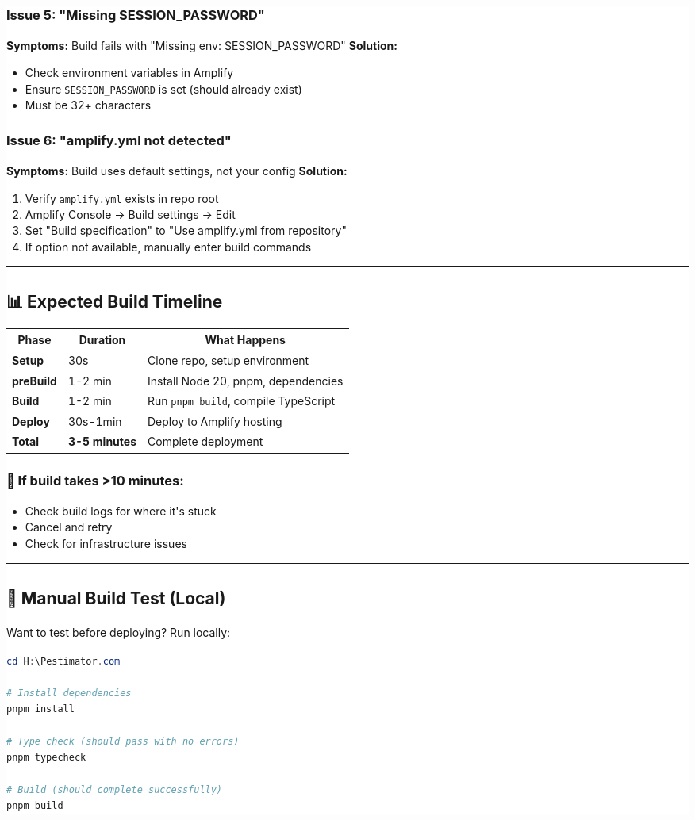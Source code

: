 ### Issue 5: "Missing SESSION_PASSWORD"
**Symptoms:** Build fails with "Missing env: SESSION_PASSWORD"
**Solution:**
- Check environment variables in Amplify
- Ensure `SESSION_PASSWORD` is set (should already exist)
- Must be 32+ characters

### Issue 6: "amplify.yml not detected"
**Symptoms:** Build uses default settings, not your config
**Solution:**
1. Verify `amplify.yml` exists in repo root
2. Amplify Console → Build settings → Edit
3. Set "Build specification" to "Use amplify.yml from repository"
4. If option not available, manually enter build commands

---

## 📊 Expected Build Timeline

| Phase | Duration | What Happens |
|-------|----------|--------------|
| **Setup** | 30s | Clone repo, setup environment |
| **preBuild** | 1-2 min | Install Node 20, pnpm, dependencies |
| **Build** | 1-2 min | Run `pnpm build`, compile TypeScript |
| **Deploy** | 30s-1min | Deploy to Amplify hosting |
| **Total** | **3-5 minutes** | Complete deployment |

### 🚨 If build takes >10 minutes:
- Check build logs for where it's stuck
- Cancel and retry
- Check for infrastructure issues

---

## 🔧 Manual Build Test (Local)

Want to test before deploying? Run locally:

```powershell
cd H:\Pestimator.com

# Install dependencies
pnpm install

# Type check (should pass with no errors)
pnpm typecheck

# Build (should complete successfully)
pnpm build
```
